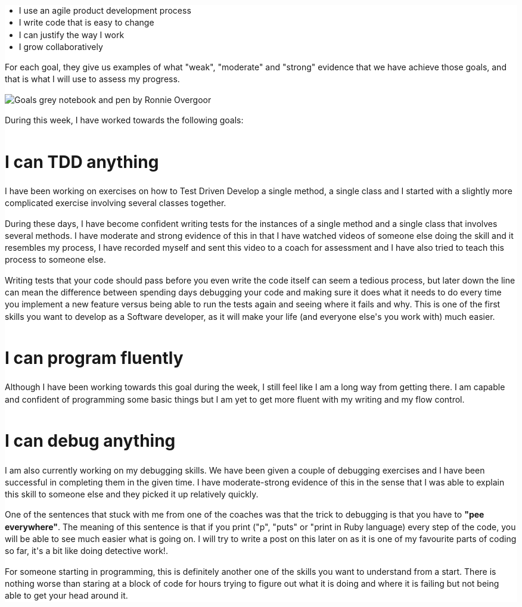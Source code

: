 * I use an agile product development process
* I write code that is easy to change
* I can justify the way I work
* I grow collaboratively

For each goal, they give us examples of what "weak", "moderate" and "strong" evidence that we have achieve those goals, and that is what I will use to assess my progress.

<p><img src="/assets/images/ronnie-overgoor-EdKCckXXRCI-unsplash.jpg" alt="Goals grey notebook and pen by Ronnie Overgoor" width="200"></p>

During this week, I have worked towards the following goals:

# I can TDD anything

I have been working on exercises on how to Test Driven Develop a single method, a single class and I started with a slightly more complicated exercise involving several classes together.

During these days, I have become confident writing tests for the instances of a single method and a single class that involves several methods. I have moderate and strong evidence of this in that I have watched videos of someone else doing the skill and it resembles my process, I have recorded myself and sent this video to a coach for assessment and I have also tried to teach this process to someone else.

Writing tests that your code should pass before you even write the code itself can seem a tedious process, but later down the line can mean the difference between spending days debugging your code and making sure it does what it needs to do every time you implement a new feature versus being able to run the tests again and seeing where it fails and why. This is one of the first skills you want to develop as a Software developer, as it will make your life (and everyone else's you work with) much easier.

# I can program fluently

Although I have been working towards this goal during the week, I still feel like I am a long way from getting there. I am capable and confident of programming some basic things but I am yet to get more fluent with my writing and my flow control.

# I can debug anything

I am also currently working on my debugging skills.
We have been given a couple of debugging exercises and I have been successful in completing them in the given time. I have moderate-strong evidence of this in the sense that I was able to explain this skill to someone else and they picked it up relatively quickly.

One of the sentences that stuck with me from one of the coaches was that the trick to debugging is that you have to **"pee everywhere"**. The meaning of this sentence is that if you print ("p", "puts" or "print in Ruby language) every step of the code, you will be able to see much easier what is going on. I will try to write a post on this later on as it is one of my favourite parts of coding so far, it's a bit like doing detective work!.

For someone starting in programming, this is definitely another one of the skills you want to understand from a start. There is nothing worse than staring at a block of code for hours trying to figure out what it is doing and where it is failing but not being able to get your head around it.
